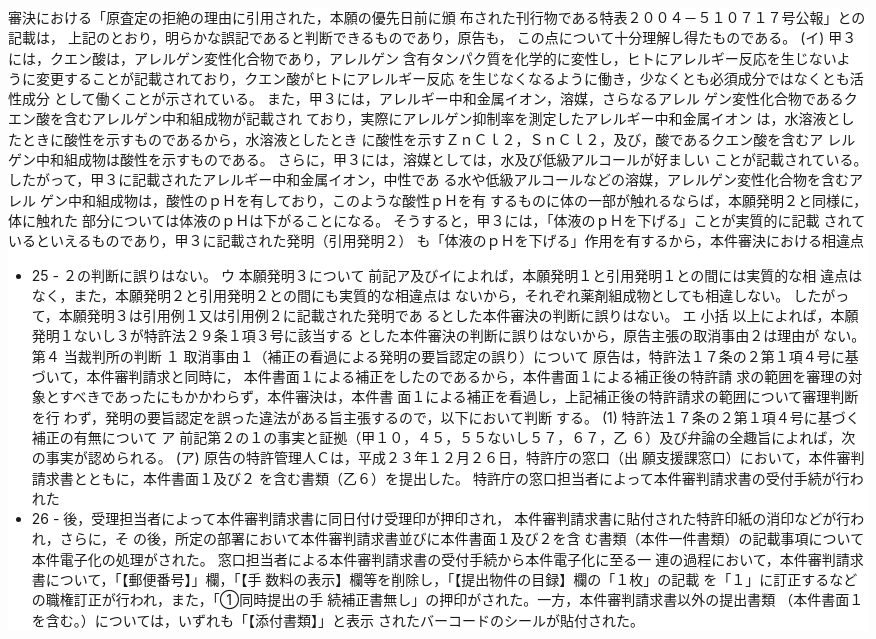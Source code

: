 審決における「原査定の拒絶の理由に引用された，本願の優先日前に頒
布された刊行物である特表２００４－５１０７１７号公報」との記載は，
上記のとおり，明らかな誤記であると判断できるものであり，原告も，
この点について十分理解し得たものである。 
(イ) 甲３には，クエン酸は，アレルゲン変性化合物であり，アレルゲン
含有タンパク質を化学的に変性し，ヒトにアレルギー反応を生じないよ
うに変更することが記載されており，クエン酸がヒトにアレルギー反応
を生じなくなるように働き，少なくとも必須成分ではなくとも活性成分
として働くことが示されている。 
 また，甲３には，アレルギー中和金属イオン，溶媒，さらなるアレル
ゲン変性化合物であるクエン酸を含むアレルゲン中和組成物が記載され
ており，実際にアレルゲン抑制率を測定したアレルギー中和金属イオン
は，水溶液としたときに酸性を示すものであるから，水溶液としたとき
に酸性を示すＺｎＣｌ２，ＳｎＣｌ２，及び，酸であるクエン酸を含むア
レルゲン中和組成物は酸性を示すものである。 
 さらに，甲３には，溶媒としては，水及び低級アルコールが好ましい
ことが記載されている。 
 したがって，甲３に記載されたアレルギー中和金属イオン，中性であ
る水や低級アルコールなどの溶媒，アレルゲン変性化合物を含むアレル
ゲン中和組成物は，酸性のｐＨを有しており，このような酸性ｐＨを有
するものに体の一部が触れるならば，本願発明２と同様に，体に触れた
部分については体液のｐＨは下がることになる。 
 そうすると，甲３には，「体液のｐＨを下げる」ことが実質的に記載
されているといえるものであり，甲３に記載された発明（引用発明２）
も「体液のｐＨを下げる」作用を有するから，本件審決における相違点
- 25 - 
２の判断に誤りはない。 
ウ 本願発明３について 
 前記ア及びイによれば，本願発明１と引用発明１との間には実質的な相
違点はなく，また，本願発明２と引用発明２との間にも実質的な相違点は
ないから，それぞれ薬剤組成物としても相違しない。 
 したがって，本願発明３は引用例１又は引用例２に記載された発明であ
るとした本件審決の判断に誤りはない。 
エ 小括 
 以上によれば，本願発明１ないし３が特許法２９条１項３号に該当する
とした本件審決の判断に誤りはないから，原告主張の取消事由２は理由が
ない。 
第４ 当裁判所の判断 
１ 取消事由１（補正の看過による発明の要旨認定の誤り）について 
 原告は，特許法１７条の２第１項４号に基づいて，本件審判請求と同時に，
本件書面１による補正をしたのであるから，本件書面１による補正後の特許請
求の範囲を審理の対象とすべきであったにもかかわらず，本件審決は，本件書
面１による補正を看過し，上記補正後の特許請求の範囲について審理判断を行
わず，発明の要旨認定を誤った違法がある旨主張するので，以下において判断
する。 
(1) 特許法１７条の２第１項４号に基づく補正の有無について 
ア 前記第２の１の事実と証拠（甲１０，４５，５５ないし５７，６７，乙
６）及び弁論の全趣旨によれば，次の事実が認められる。 
(ア) 原告の特許管理人Ｃは，平成２３年１２月２６日，特許庁の窓口（出
願支援課窓口）において，本件審判請求書とともに，本件書面１及び２
を含む書類（乙６）を提出した。 
 特許庁の窓口担当者によって本件審判請求書の受付手続が行われた
- 26 - 
後，受理担当者によって本件審判請求書に同日付け受理印が押印され，
本件審判請求書に貼付された特許印紙の消印などが行われ，さらに，そ
の後，所定の部署において本件審判請求書並びに本件書面１及び２を含
む書類（本件一件書類）の記載事項について本件電子化の処理がされた。 
 窓口担当者による本件審判請求書の受付手続から本件電子化に至る一
連の過程において，本件審判請求書について，「【郵便番号】」欄，「【手
数料の表示】欄等を削除し，「【提出物件の目録】欄の「１枚」の記載
を「１」に訂正するなどの職権訂正が行われ，また，「①同時提出の手
続補正書無し」の押印がされた。一方，本件審判請求書以外の提出書類
（本件書面１を含む。）については，いずれも「【添付書類】」と表示
されたバーコードのシールが貼付された。 
